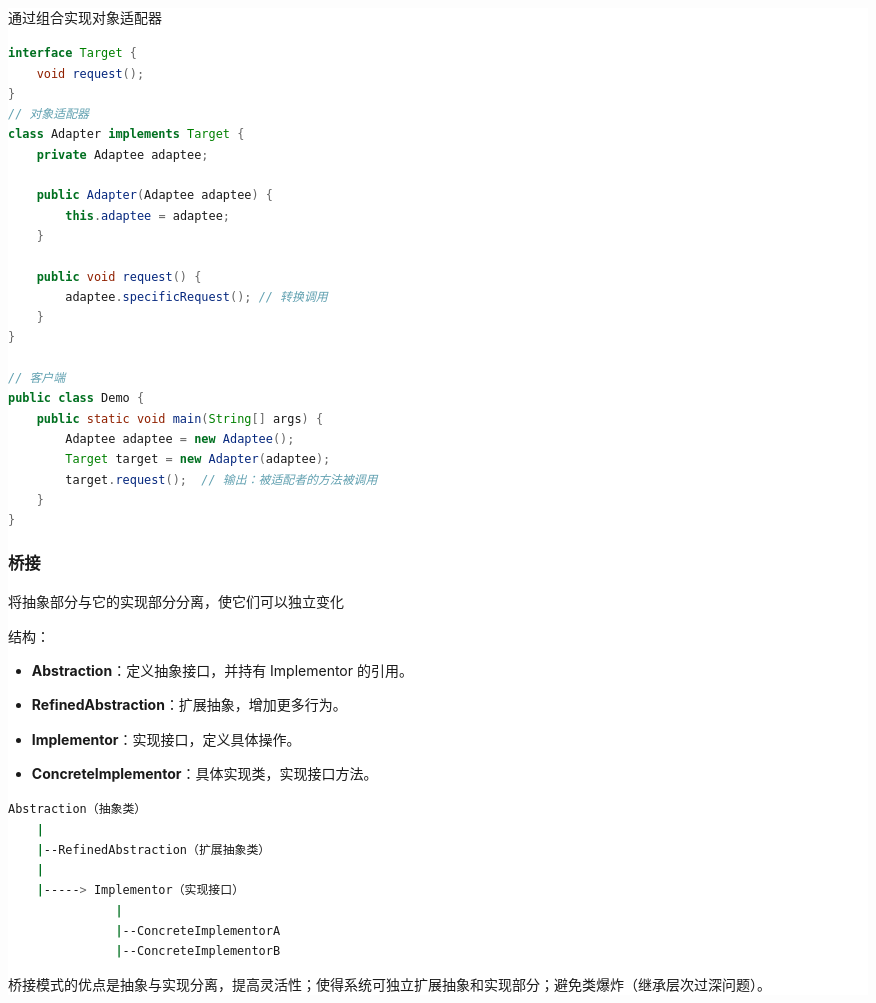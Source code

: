 通过组合实现对象适配器

```java
interface Target {
    void request();
}
// 对象适配器
class Adapter implements Target {
    private Adaptee adaptee;

    public Adapter(Adaptee adaptee) {
        this.adaptee = adaptee;
    }

    public void request() {
        adaptee.specificRequest(); // 转换调用
    }
}

// 客户端
public class Demo {
    public static void main(String[] args) {
        Adaptee adaptee = new Adaptee();
        Target target = new Adapter(adaptee);
        target.request();  // 输出：被适配者的方法被调用
    }
}
```

### 桥接

将抽象部分与它的实现部分分离，使它们可以独立变化

结构：

- **Abstraction**：定义抽象接口，并持有 Implementor 的引用。

- **RefinedAbstraction**：扩展抽象，增加更多行为。

- **Implementor**：实现接口，定义具体操作。

- **ConcreteImplementor**：具体实现类，实现接口方法。

```sh
Abstraction（抽象类）
    |
    |--RefinedAbstraction（扩展抽象类）
    |
    |-----> Implementor（实现接口）
               |
               |--ConcreteImplementorA
               |--ConcreteImplementorB

```

桥接模式的优点是抽象与实现分离，提高灵活性；使得系统可独立扩展抽象和实现部分；避免类爆炸（继承层次过深问题）。
